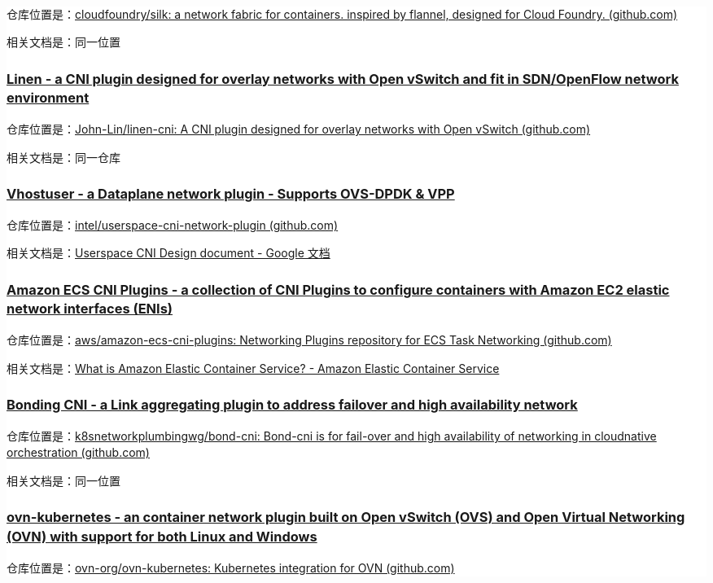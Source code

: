 仓库位置是：[cloudfoundry/silk: a network fabric for containers. inspired by flannel, designed for Cloud Foundry. (github.com)](https://github.com/cloudfoundry/silk)

相关文档是：同一位置



### [Linen - a CNI plugin designed for overlay networks with Open vSwitch and fit in SDN/OpenFlow network environment](https://github.com/John-Lin/linen-cni)

仓库位置是：[John-Lin/linen-cni: A CNI plugin designed for overlay networks with Open vSwitch (github.com)](https://github.com/John-Lin/linen-cni)

相关文档是：同一仓库



### [Vhostuser - a Dataplane network plugin - Supports OVS-DPDK & VPP](https://github.com/intel/vhost-user-net-plugin)

仓库位置是：[intel/userspace-cni-network-plugin (github.com)](https://github.com/intel/userspace-cni-network-plugin)

相关文档是：[Userspace CNI Design document - Google 文档](https://docs.google.com/document/d/1jAFDNWhf6flTlPHmbWavlyLrkFJtAdQlcOnG3qhRYtU/edit#heading=h.jj69b7nmami)



### [Amazon ECS CNI Plugins - a collection of CNI Plugins to configure containers with Amazon EC2 elastic network interfaces (ENIs)](https://github.com/aws/amazon-ecs-cni-plugins)

仓库位置是：[aws/amazon-ecs-cni-plugins: Networking Plugins repository for ECS Task Networking (github.com)](https://github.com/aws/amazon-ecs-cni-plugins)

相关文档是：[What is Amazon Elastic Container Service? - Amazon Elastic Container Service](https://docs.aws.amazon.com/AmazonECS/latest/developerguide/Welcome.html)



### [Bonding CNI - a Link aggregating plugin to address failover and high availability network](https://github.com/Intel-Corp/bond-cni)

仓库位置是：[k8snetworkplumbingwg/bond-cni: Bond-cni is for fail-over and high availability of networking in cloudnative orchestration (github.com)](https://github.com/k8snetworkplumbingwg/bond-cni)

相关文档是：同一位置



### [ovn-kubernetes - an container network plugin built on Open vSwitch (OVS) and Open Virtual Networking (OVN) with support for both Linux and Windows](https://github.com/openvswitch/ovn-kubernetes)

仓库位置是：[ovn-org/ovn-kubernetes: Kubernetes integration for OVN (github.com)](https://github.com/ovn-org/ovn-kubernetes)
